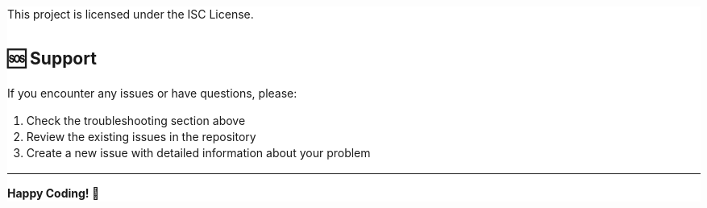 This project is licensed under the ISC License.

## 🆘 Support

If you encounter any issues or have questions, please:
1. Check the troubleshooting section above
2. Review the existing issues in the repository
3. Create a new issue with detailed information about your problem

---

**Happy Coding! 🚀**